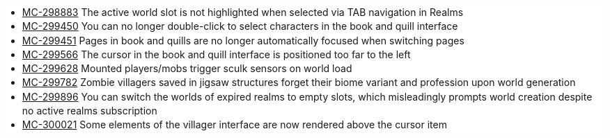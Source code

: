 -   [MC-298883](https://bugs.mojang.com/browse/MC-298883) The active world slot is not highlighted when selected via TAB navigation in Realms
-   [MC-299450](https://bugs.mojang.com/browse/MC-299450) You can no longer double-click to select characters in the book and quill interface
-   [MC-299451](https://bugs.mojang.com/browse/MC-299451) Pages in book and quills are no longer automatically focused when switching pages
-   [MC-299566](https://bugs.mojang.com/browse/MC-299566) The cursor in the book and quill interface is positioned too far to the left
-   [MC-299628](https://bugs.mojang.com/browse/MC-299628) Mounted players/mobs trigger sculk sensors on world load
-   [MC-299782](https://bugs.mojang.com/browse/MC-299782) Zombie villagers saved in jigsaw structures forget their biome variant and profession upon world generation
-   [MC-299896](https://bugs.mojang.com/browse/MC-299896) You can switch the worlds of expired realms to empty slots, which misleadingly prompts world creation despite no active realms subscription
-   [MC-300021](https://bugs.mojang.com/browse/MC-300021) Some elements of the villager interface are now rendered above the cursor item